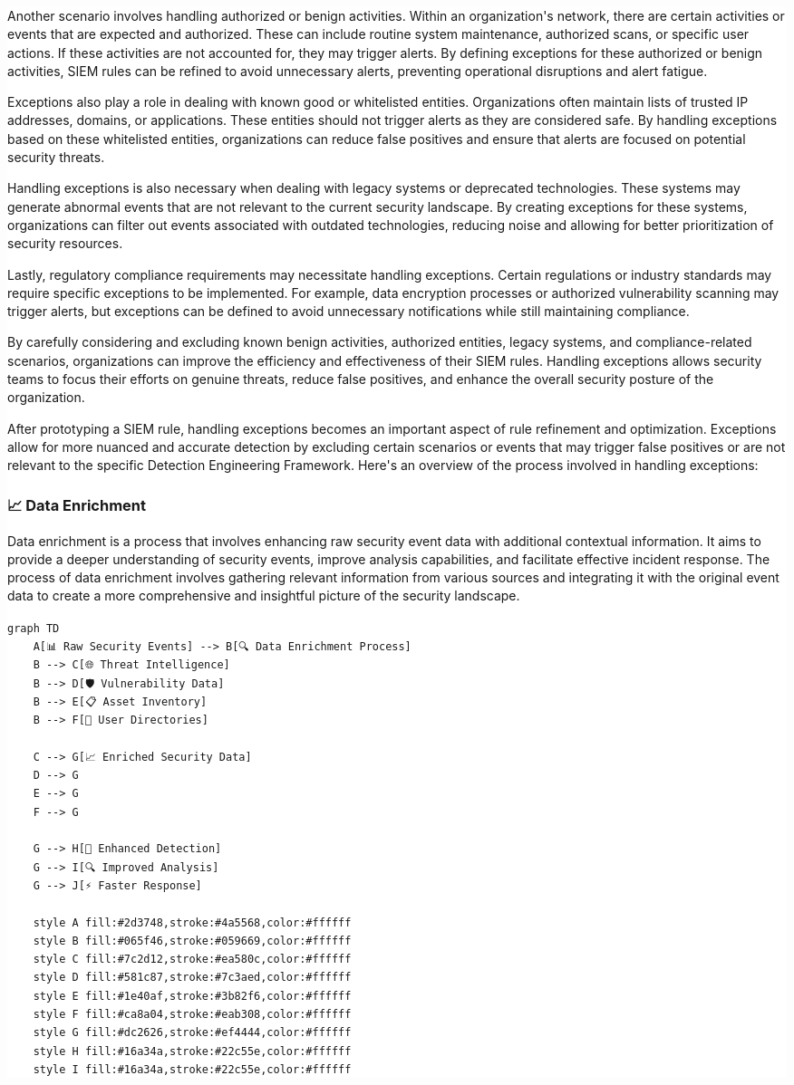 Another scenario involves handling authorized or benign activities. Within an organization's network, there are certain activities or events that are expected and authorized. These can include routine system maintenance, authorized scans, or specific user actions. If these activities are not accounted for, they may trigger alerts. By defining exceptions for these authorized or benign activities, SIEM rules can be refined to avoid unnecessary alerts, preventing operational disruptions and alert fatigue.

Exceptions also play a role in dealing with known good or whitelisted entities. Organizations often maintain lists of trusted IP addresses, domains, or applications. These entities should not trigger alerts as they are considered safe. By handling exceptions based on these whitelisted entities, organizations can reduce false positives and ensure that alerts are focused on potential security threats.

Handling exceptions is also necessary when dealing with legacy systems or deprecated technologies. These systems may generate abnormal events that are not relevant to the current security landscape. By creating exceptions for these systems, organizations can filter out events associated with outdated technologies, reducing noise and allowing for better prioritization of security resources.

Lastly, regulatory compliance requirements may necessitate handling exceptions. Certain regulations or industry standards may require specific exceptions to be implemented. For example, data encryption processes or authorized vulnerability scanning may trigger alerts, but exceptions can be defined to avoid unnecessary notifications while still maintaining compliance.

By carefully considering and excluding known benign activities, authorized entities, legacy systems, and compliance-related scenarios, organizations can improve the efficiency and effectiveness of their SIEM rules. Handling exceptions allows security teams to focus their efforts on genuine threats, reduce false positives, and enhance the overall security posture of the organization.

After prototyping a SIEM rule, handling exceptions becomes an important aspect of rule refinement and optimization. Exceptions allow for more nuanced and accurate detection by excluding certain scenarios or events that may trigger false positives or are not relevant to the specific Detection Engineering Framework. Here's an overview of the process involved in handling exceptions:

### 📈 Data Enrichment

Data enrichment is a process that involves enhancing raw security event data with additional contextual information. It aims to provide a deeper understanding of security events, improve analysis capabilities, and facilitate effective incident response. The process of data enrichment involves gathering relevant information from various sources and integrating it with the original event data to create a more comprehensive and insightful picture of the security landscape.

```mermaid
graph TD
    A[📊 Raw Security Events] --> B[🔍 Data Enrichment Process]
    B --> C[🌐 Threat Intelligence]
    B --> D[🛡️ Vulnerability Data]
    B --> E[📋 Asset Inventory]
    B --> F[👥 User Directories]
    
    C --> G[📈 Enriched Security Data]
    D --> G
    E --> G
    F --> G
    
    G --> H[🎯 Enhanced Detection]
    G --> I[🔍 Improved Analysis]
    G --> J[⚡ Faster Response]
    
    style A fill:#2d3748,stroke:#4a5568,color:#ffffff
    style B fill:#065f46,stroke:#059669,color:#ffffff
    style C fill:#7c2d12,stroke:#ea580c,color:#ffffff
    style D fill:#581c87,stroke:#7c3aed,color:#ffffff
    style E fill:#1e40af,stroke:#3b82f6,color:#ffffff
    style F fill:#ca8a04,stroke:#eab308,color:#ffffff
    style G fill:#dc2626,stroke:#ef4444,color:#ffffff
    style H fill:#16a34a,stroke:#22c55e,color:#ffffff
    style I fill:#16a34a,stroke:#22c55e,color:#ffffff
```